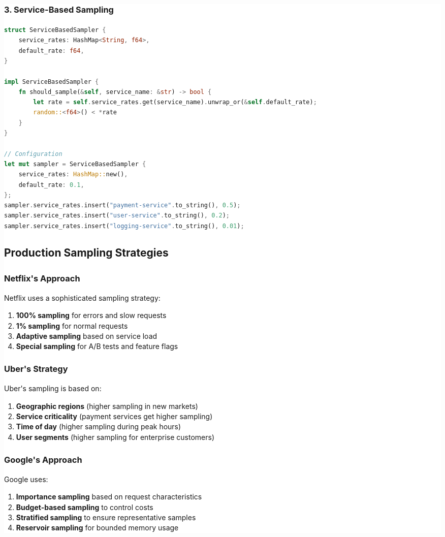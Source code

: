 ### 3. Service-Based Sampling

```rust
struct ServiceBasedSampler {
    service_rates: HashMap<String, f64>,
    default_rate: f64,
}

impl ServiceBasedSampler {
    fn should_sample(&self, service_name: &str) -> bool {
        let rate = self.service_rates.get(service_name).unwrap_or(&self.default_rate);
        random::<f64>() < *rate
    }
}

// Configuration
let mut sampler = ServiceBasedSampler {
    service_rates: HashMap::new(),
    default_rate: 0.1,
};
sampler.service_rates.insert("payment-service".to_string(), 0.5);
sampler.service_rates.insert("user-service".to_string(), 0.2);
sampler.service_rates.insert("logging-service".to_string(), 0.01);
```

## Production Sampling Strategies

### Netflix's Approach

Netflix uses a sophisticated sampling strategy:

1. **100% sampling** for errors and slow requests
2. **1% sampling** for normal requests
3. **Adaptive sampling** based on service load
4. **Special sampling** for A/B tests and feature flags

### Uber's Strategy

Uber's sampling is based on:

1. **Geographic regions** (higher sampling in new markets)
2. **Service criticality** (payment services get higher sampling)
3. **Time of day** (higher sampling during peak hours)
4. **User segments** (higher sampling for enterprise customers)

### Google's Approach

Google uses:

1. **Importance sampling** based on request characteristics
2. **Budget-based sampling** to control costs
3. **Stratified sampling** to ensure representative samples
4. **Reservoir sampling** for bounded memory usage

